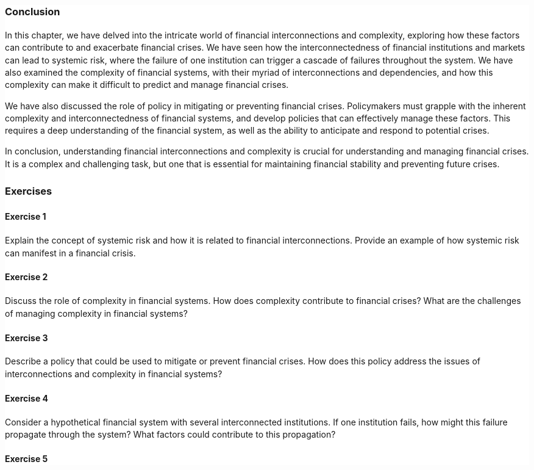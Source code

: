 ### Conclusion

In this chapter, we have delved into the intricate world of financial interconnections and complexity, exploring how these factors can contribute to and exacerbate financial crises. We have seen how the interconnectedness of financial institutions and markets can lead to systemic risk, where the failure of one institution can trigger a cascade of failures throughout the system. We have also examined the complexity of financial systems, with their myriad of interconnections and dependencies, and how this complexity can make it difficult to predict and manage financial crises.

We have also discussed the role of policy in mitigating or preventing financial crises. Policymakers must grapple with the inherent complexity and interconnectedness of financial systems, and develop policies that can effectively manage these factors. This requires a deep understanding of the financial system, as well as the ability to anticipate and respond to potential crises.

In conclusion, understanding financial interconnections and complexity is crucial for understanding and managing financial crises. It is a complex and challenging task, but one that is essential for maintaining financial stability and preventing future crises.

### Exercises

#### Exercise 1
Explain the concept of systemic risk and how it is related to financial interconnections. Provide an example of how systemic risk can manifest in a financial crisis.

#### Exercise 2
Discuss the role of complexity in financial systems. How does complexity contribute to financial crises? What are the challenges of managing complexity in financial systems?

#### Exercise 3
Describe a policy that could be used to mitigate or prevent financial crises. How does this policy address the issues of interconnections and complexity in financial systems?

#### Exercise 4
Consider a hypothetical financial system with several interconnected institutions. If one institution fails, how might this failure propagate through the system? What factors could contribute to this propagation?

#### Exercise 5
